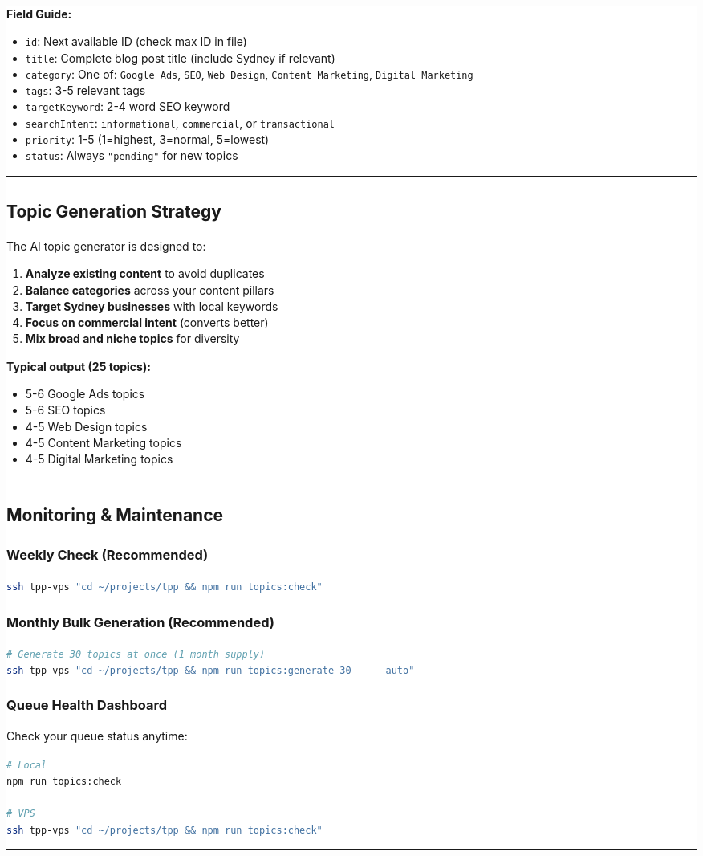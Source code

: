 **Field Guide:**
- `id`: Next available ID (check max ID in file)
- `title`: Complete blog post title (include Sydney if relevant)
- `category`: One of: `Google Ads`, `SEO`, `Web Design`, `Content Marketing`, `Digital Marketing`
- `tags`: 3-5 relevant tags
- `targetKeyword`: 2-4 word SEO keyword
- `searchIntent`: `informational`, `commercial`, or `transactional`
- `priority`: 1-5 (1=highest, 3=normal, 5=lowest)
- `status`: Always `"pending"` for new topics

---

## Topic Generation Strategy

The AI topic generator is designed to:

1. **Analyze existing content** to avoid duplicates
2. **Balance categories** across your content pillars
3. **Target Sydney businesses** with local keywords
4. **Focus on commercial intent** (converts better)
5. **Mix broad and niche topics** for diversity

**Typical output (25 topics):**
- 5-6 Google Ads topics
- 5-6 SEO topics
- 4-5 Web Design topics
- 4-5 Content Marketing topics
- 4-5 Digital Marketing topics

---

## Monitoring & Maintenance

### Weekly Check (Recommended)
```bash
ssh tpp-vps "cd ~/projects/tpp && npm run topics:check"
```

### Monthly Bulk Generation (Recommended)
```bash
# Generate 30 topics at once (1 month supply)
ssh tpp-vps "cd ~/projects/tpp && npm run topics:generate 30 -- --auto"
```

### Queue Health Dashboard
Check your queue status anytime:
```bash
# Local
npm run topics:check

# VPS
ssh tpp-vps "cd ~/projects/tpp && npm run topics:check"
```

---